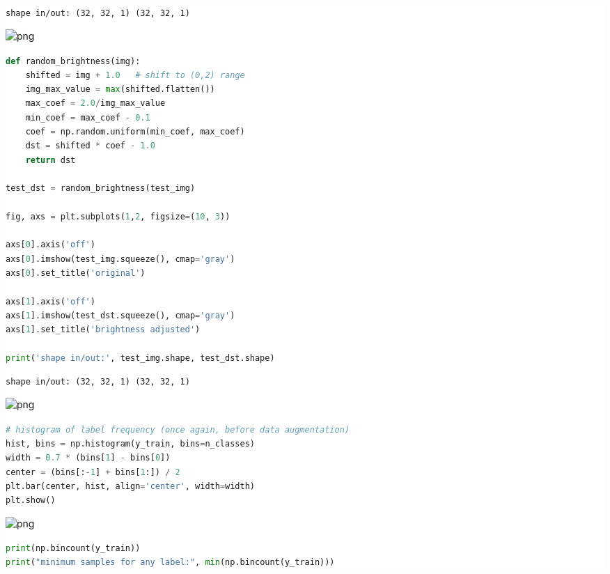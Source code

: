     shape in/out: (32, 32, 1) (32, 32, 1)



![png](output_24_1.png)



```python
def random_brightness(img):
    shifted = img + 1.0   # shift to (0,2) range
    img_max_value = max(shifted.flatten())
    max_coef = 2.0/img_max_value
    min_coef = max_coef - 0.1
    coef = np.random.uniform(min_coef, max_coef)
    dst = shifted * coef - 1.0
    return dst

test_dst = random_brightness(test_img)

fig, axs = plt.subplots(1,2, figsize=(10, 3))

axs[0].axis('off')
axs[0].imshow(test_img.squeeze(), cmap='gray')
axs[0].set_title('original')

axs[1].axis('off')
axs[1].imshow(test_dst.squeeze(), cmap='gray')
axs[1].set_title('brightness adjusted')

print('shape in/out:', test_img.shape, test_dst.shape)

```

    shape in/out: (32, 32, 1) (32, 32, 1)



![png](output_25_1.png)



```python
# histogram of label frequency (once again, before data augmentation)
hist, bins = np.histogram(y_train, bins=n_classes)
width = 0.7 * (bins[1] - bins[0])
center = (bins[:-1] + bins[1:]) / 2
plt.bar(center, hist, align='center', width=width)
plt.show()
```


![png](output_26_0.png)



```python
print(np.bincount(y_train))
print("minimum samples for any label:", min(np.bincount(y_train)))
```
